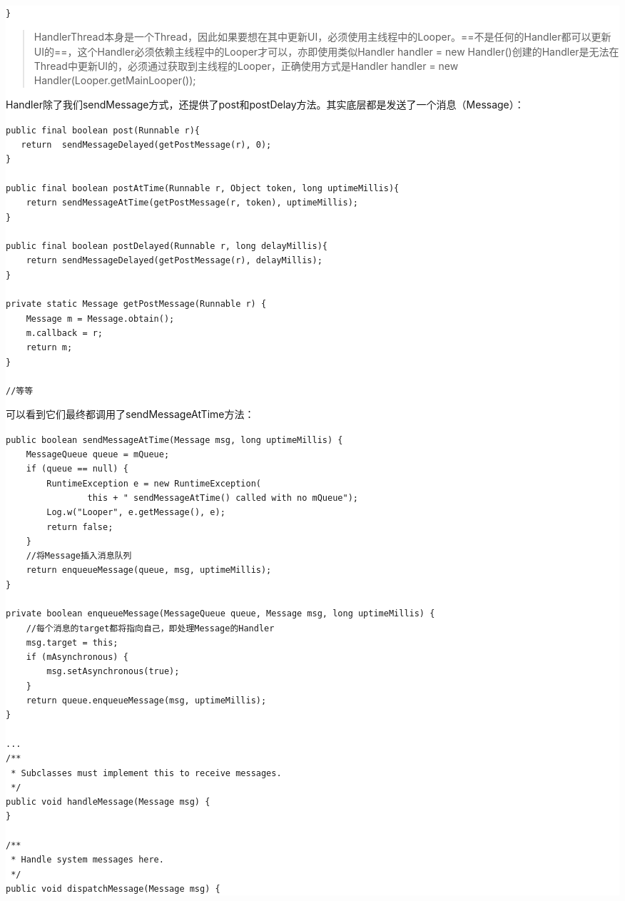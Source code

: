 ```
}
```

> HandlerThread本身是一个Thread，因此如果要想在其中更新UI，必须使用主线程中的Looper。==不是任何的Handler都可以更新UI的==，这个Handler必须依赖主线程中的Looper才可以，亦即使用类似Handler handler = new Handler()创建的Handler是无法在Thread中更新UI的，必须通过获取到主线程的Looper，正确使用方式是Handler handler = new Handler(Looper.getMainLooper());

Handler除了我们sendMessage方式，还提供了post和postDelay方法。其实底层都是发送了一个消息（Message）：

```
public final boolean post(Runnable r){
   return  sendMessageDelayed(getPostMessage(r), 0);
}

public final boolean postAtTime(Runnable r, Object token, long uptimeMillis){
    return sendMessageAtTime(getPostMessage(r, token), uptimeMillis);
}

public final boolean postDelayed(Runnable r, long delayMillis){
    return sendMessageDelayed(getPostMessage(r), delayMillis);
}

private static Message getPostMessage(Runnable r) {
    Message m = Message.obtain();
    m.callback = r;
    return m;
}

//等等
```

可以看到它们最终都调用了sendMessageAtTime方法：

```
public boolean sendMessageAtTime(Message msg, long uptimeMillis) {
    MessageQueue queue = mQueue;
    if (queue == null) {
        RuntimeException e = new RuntimeException(
                this + " sendMessageAtTime() called with no mQueue");
        Log.w("Looper", e.getMessage(), e);
        return false;
    }
    //将Message插入消息队列
    return enqueueMessage(queue, msg, uptimeMillis);
}

private boolean enqueueMessage(MessageQueue queue, Message msg, long uptimeMillis) {
    //每个消息的target都将指向自己，即处理Message的Handler
    msg.target = this;
    if (mAsynchronous) {
        msg.setAsynchronous(true);
    }
    return queue.enqueueMessage(msg, uptimeMillis);
}

...
/**
 * Subclasses must implement this to receive messages.
 */
public void handleMessage(Message msg) {
}

/**
 * Handle system messages here.
 */
public void dispatchMessage(Message msg) {
```